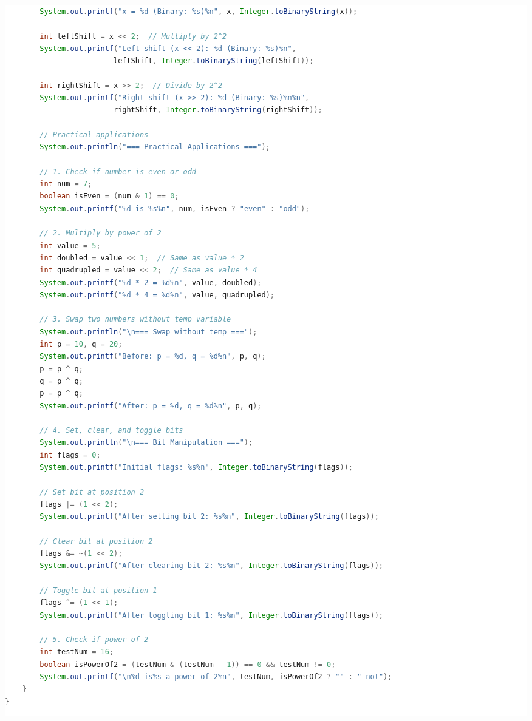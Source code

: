 ```java
        System.out.printf("x = %d (Binary: %s)%n", x, Integer.toBinaryString(x));
        
        int leftShift = x << 2;  // Multiply by 2^2
        System.out.printf("Left shift (x << 2): %d (Binary: %s)%n", 
                         leftShift, Integer.toBinaryString(leftShift));
        
        int rightShift = x >> 2;  // Divide by 2^2
        System.out.printf("Right shift (x >> 2): %d (Binary: %s)%n%n", 
                         rightShift, Integer.toBinaryString(rightShift));
        
        // Practical applications
        System.out.println("=== Practical Applications ===");
        
        // 1. Check if number is even or odd
        int num = 7;
        boolean isEven = (num & 1) == 0;
        System.out.printf("%d is %s%n", num, isEven ? "even" : "odd");
        
        // 2. Multiply by power of 2
        int value = 5;
        int doubled = value << 1;  // Same as value * 2
        int quadrupled = value << 2;  // Same as value * 4
        System.out.printf("%d * 2 = %d%n", value, doubled);
        System.out.printf("%d * 4 = %d%n", value, quadrupled);
        
        // 3. Swap two numbers without temp variable
        System.out.println("\n=== Swap without temp ===");
        int p = 10, q = 20;
        System.out.printf("Before: p = %d, q = %d%n", p, q);
        p = p ^ q;
        q = p ^ q;
        p = p ^ q;
        System.out.printf("After: p = %d, q = %d%n", p, q);
        
        // 4. Set, clear, and toggle bits
        System.out.println("\n=== Bit Manipulation ===");
        int flags = 0;
        System.out.printf("Initial flags: %s%n", Integer.toBinaryString(flags));
        
        // Set bit at position 2
        flags |= (1 << 2);
        System.out.printf("After setting bit 2: %s%n", Integer.toBinaryString(flags));
        
        // Clear bit at position 2
        flags &= ~(1 << 2);
        System.out.printf("After clearing bit 2: %s%n", Integer.toBinaryString(flags));
        
        // Toggle bit at position 1
        flags ^= (1 << 1);
        System.out.printf("After toggling bit 1: %s%n", Integer.toBinaryString(flags));
        
        // 5. Check if power of 2
        int testNum = 16;
        boolean isPowerOf2 = (testNum & (testNum - 1)) == 0 && testNum != 0;
        System.out.printf("\n%d is%s a power of 2%n", testNum, isPowerOf2 ? "" : " not");
    }
}
```

---